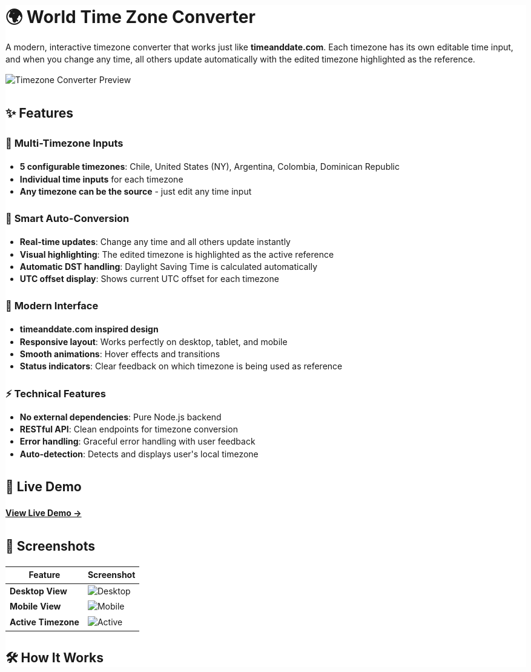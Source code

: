 # 🌍 World Time Zone Converter

A modern, interactive timezone converter that works just like **timeanddate.com**. Each timezone has its own editable time input, and when you change any time, all others update automatically with the edited timezone highlighted as the reference.

![Timezone Converter Preview](https://via.placeholder.com/800x400/667eea/ffffff?text=World+Time+Zone+Converter)

## ✨ Features

### 🔄 **Multi-Timezone Inputs**
- **5 configurable timezones**: Chile, United States (NY), Argentina, Colombia, Dominican Republic
- **Individual time inputs** for each timezone
- **Any timezone can be the source** - just edit any time input

### 🎯 **Smart Auto-Conversion**
- **Real-time updates**: Change any time and all others update instantly
- **Visual highlighting**: The edited timezone is highlighted as the active reference
- **Automatic DST handling**: Daylight Saving Time is calculated automatically
- **UTC offset display**: Shows current UTC offset for each timezone

### 🎨 **Modern Interface**
- **timeanddate.com inspired design**
- **Responsive layout**: Works perfectly on desktop, tablet, and mobile
- **Smooth animations**: Hover effects and transitions
- **Status indicators**: Clear feedback on which timezone is being used as reference

### ⚡ **Technical Features**
- **No external dependencies**: Pure Node.js backend
- **RESTful API**: Clean endpoints for timezone conversion
- **Error handling**: Graceful error handling with user feedback
- **Auto-detection**: Detects and displays user's local timezone

## 🚀 Live Demo

**[View Live Demo →](https://timezone-converter.onrender.com)**

## 📸 Screenshots

| Feature | Screenshot |
|---------|------------|
| **Desktop View** | ![Desktop](https://via.placeholder.com/400x300/667eea/ffffff?text=Desktop+View) |
| **Mobile View** | ![Mobile](https://via.placeholder.com/200x400/667eea/ffffff?text=Mobile+View) |
| **Active Timezone** | ![Active](https://via.placeholder.com/400x300/667eea/ffffff?text=Active+Timezone) |

## 🛠️ How It Works
